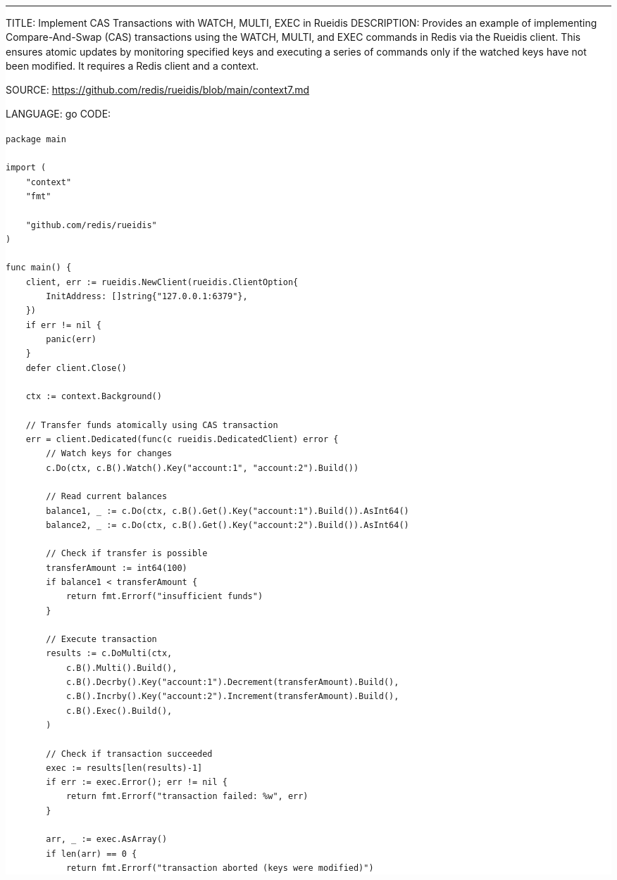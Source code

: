 --------------------------------

TITLE: Implement CAS Transactions with WATCH, MULTI, EXEC in Rueidis
DESCRIPTION: Provides an example of implementing Compare-And-Swap (CAS) transactions using the WATCH, MULTI, and EXEC commands in Redis via the Rueidis client. This ensures atomic updates by monitoring specified keys and executing a series of commands only if the watched keys have not been modified. It requires a Redis client and a context.

SOURCE: https://github.com/redis/rueidis/blob/main/context7.md

LANGUAGE: go
CODE:
```
package main

import (
	"context"
	"fmt"

	"github.com/redis/rueidis"
)

func main() {
	client, err := rueidis.NewClient(rueidis.ClientOption{
		InitAddress: []string{"127.0.0.1:6379"},
	})
	if err != nil {
		panic(err)
	}
	defer client.Close()

	ctx := context.Background()

	// Transfer funds atomically using CAS transaction
	err = client.Dedicated(func(c rueidis.DedicatedClient) error {
		// Watch keys for changes
		c.Do(ctx, c.B().Watch().Key("account:1", "account:2").Build())

		// Read current balances
		balance1, _ := c.Do(ctx, c.B().Get().Key("account:1").Build()).AsInt64()
		balance2, _ := c.Do(ctx, c.B().Get().Key("account:2").Build()).AsInt64()

		// Check if transfer is possible
		transferAmount := int64(100)
		if balance1 < transferAmount {
			return fmt.Errorf("insufficient funds")
		}

		// Execute transaction
		results := c.DoMulti(ctx,
			c.B().Multi().Build(),
			c.B().Decrby().Key("account:1").Decrement(transferAmount).Build(),
			c.B().Incrby().Key("account:2").Increment(transferAmount).Build(),
			c.B().Exec().Build(),
		)

		// Check if transaction succeeded
		exec := results[len(results)-1]
		if err := exec.Error(); err != nil {
			return fmt.Errorf("transaction failed: %w", err)
		}

		arr, _ := exec.AsArray()
		if len(arr) == 0 {
			return fmt.Errorf("transaction aborted (keys were modified)")
```